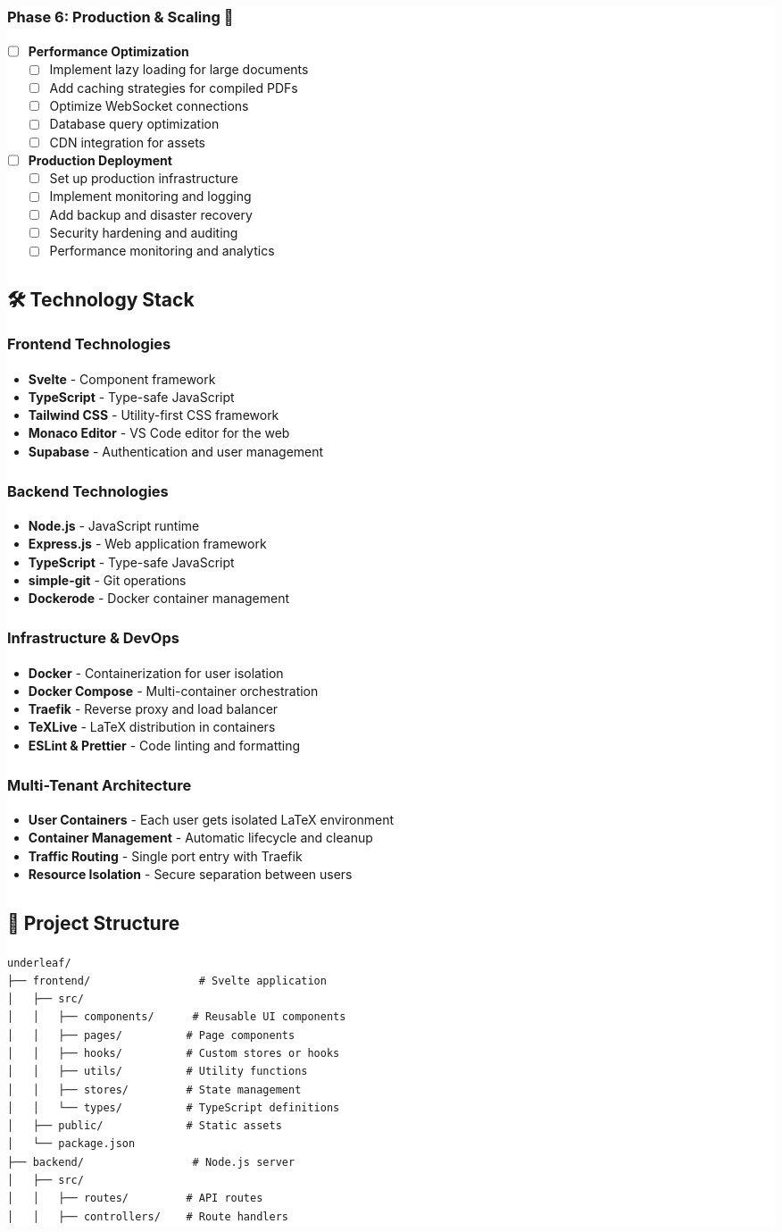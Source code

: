 ### Phase 6: Production & Scaling 🚀
- [ ] **Performance Optimization**
  - [ ] Implement lazy loading for large documents
  - [ ] Add caching strategies for compiled PDFs
  - [ ] Optimize WebSocket connections
  - [ ] Database query optimization
  - [ ] CDN integration for assets

- [ ] **Production Deployment**
  - [ ] Set up production infrastructure
  - [ ] Implement monitoring and logging
  - [ ] Add backup and disaster recovery
  - [ ] Security hardening and auditing
  - [ ] Performance monitoring and analytics

## 🛠️ Technology Stack

### Frontend Technologies
- **Svelte** - Component framework
- **TypeScript** - Type-safe JavaScript
- **Tailwind CSS** - Utility-first CSS framework
- **Monaco Editor** - VS Code editor for the web
- **Supabase** - Authentication and user management

### Backend Technologies
- **Node.js** - JavaScript runtime
- **Express.js** - Web application framework
- **TypeScript** - Type-safe JavaScript
- **simple-git** - Git operations
- **Dockerode** - Docker container management

### Infrastructure & DevOps
- **Docker** - Containerization for user isolation
- **Docker Compose** - Multi-container orchestration
- **Traefik** - Reverse proxy and load balancer
- **TeXLive** - LaTeX distribution in containers
- **ESLint & Prettier** - Code linting and formatting

### Multi-Tenant Architecture
- **User Containers** - Each user gets isolated LaTeX environment
- **Container Management** - Automatic lifecycle and cleanup
- **Traffic Routing** - Single port entry with Traefik
- **Resource Isolation** - Secure separation between users

## 📁 Project Structure

```
underleaf/
├── frontend/                 # Svelte application
│   ├── src/
│   │   ├── components/      # Reusable UI components
│   │   ├── pages/          # Page components
│   │   ├── hooks/          # Custom stores or hooks
│   │   ├── utils/          # Utility functions
│   │   ├── stores/         # State management
│   │   └── types/          # TypeScript definitions
│   ├── public/             # Static assets
│   └── package.json
├── backend/                 # Node.js server
│   ├── src/
│   │   ├── routes/         # API routes
│   │   ├── controllers/    # Route handlers
```